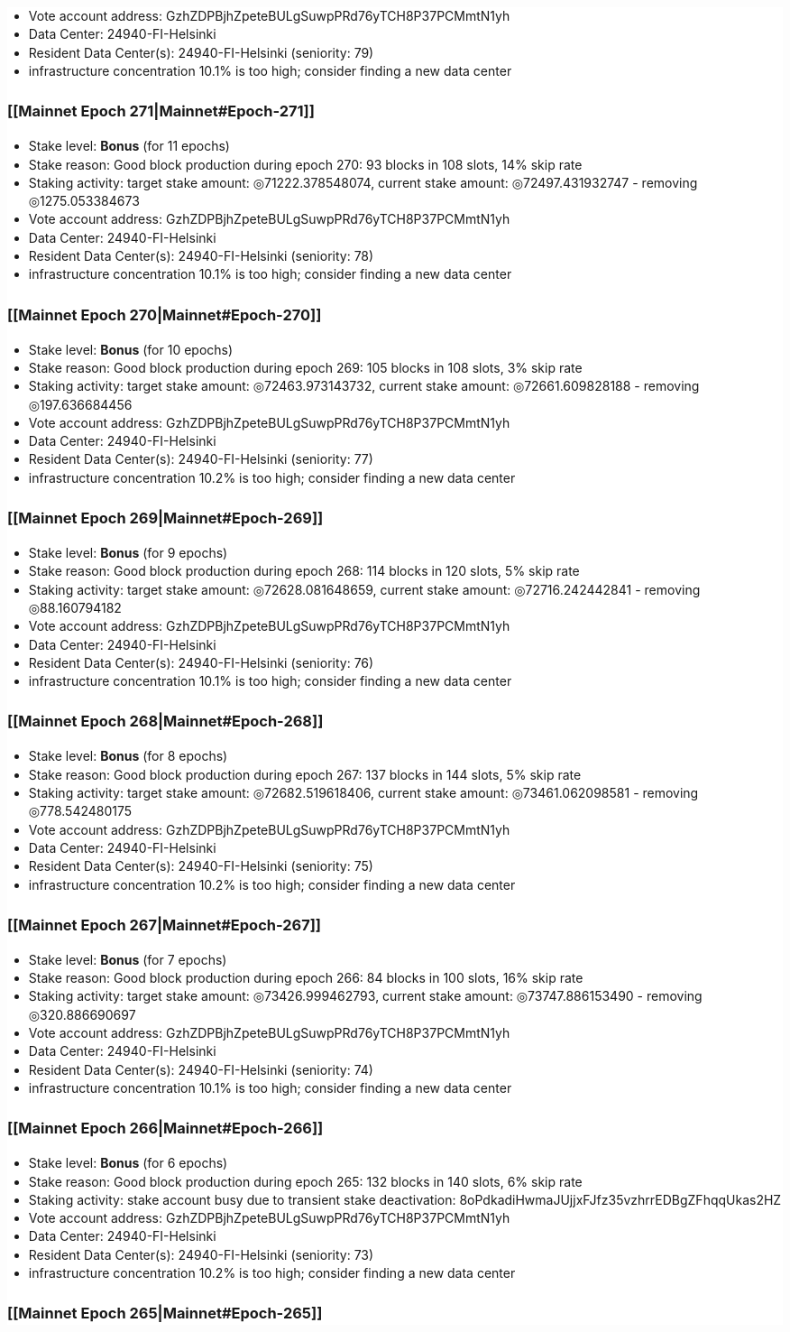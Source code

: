 * Vote account address: GzhZDPBjhZpeteBULgSuwpPRd76yTCH8P37PCMmtN1yh
* Data Center: 24940-FI-Helsinki
* Resident Data Center(s): 24940-FI-Helsinki (seniority: 79)
* infrastructure concentration 10.1% is too high; consider finding a new data center
### [[Mainnet Epoch 271|Mainnet#Epoch-271]]
* Stake level: **Bonus** (for 11 epochs)
* Stake reason: Good block production during epoch 270: 93 blocks in 108 slots, 14% skip rate
* Staking activity: target stake amount: ◎71222.378548074, current stake amount: ◎72497.431932747 - removing ◎1275.053384673
* Vote account address: GzhZDPBjhZpeteBULgSuwpPRd76yTCH8P37PCMmtN1yh
* Data Center: 24940-FI-Helsinki
* Resident Data Center(s): 24940-FI-Helsinki (seniority: 78)
* infrastructure concentration 10.1% is too high; consider finding a new data center
### [[Mainnet Epoch 270|Mainnet#Epoch-270]]
* Stake level: **Bonus** (for 10 epochs)
* Stake reason: Good block production during epoch 269: 105 blocks in 108 slots, 3% skip rate
* Staking activity: target stake amount: ◎72463.973143732, current stake amount: ◎72661.609828188 - removing ◎197.636684456
* Vote account address: GzhZDPBjhZpeteBULgSuwpPRd76yTCH8P37PCMmtN1yh
* Data Center: 24940-FI-Helsinki
* Resident Data Center(s): 24940-FI-Helsinki (seniority: 77)
* infrastructure concentration 10.2% is too high; consider finding a new data center
### [[Mainnet Epoch 269|Mainnet#Epoch-269]]
* Stake level: **Bonus** (for 9 epochs)
* Stake reason: Good block production during epoch 268: 114 blocks in 120 slots, 5% skip rate
* Staking activity: target stake amount: ◎72628.081648659, current stake amount: ◎72716.242442841 - removing ◎88.160794182
* Vote account address: GzhZDPBjhZpeteBULgSuwpPRd76yTCH8P37PCMmtN1yh
* Data Center: 24940-FI-Helsinki
* Resident Data Center(s): 24940-FI-Helsinki (seniority: 76)
* infrastructure concentration 10.1% is too high; consider finding a new data center
### [[Mainnet Epoch 268|Mainnet#Epoch-268]]
* Stake level: **Bonus** (for 8 epochs)
* Stake reason: Good block production during epoch 267: 137 blocks in 144 slots, 5% skip rate
* Staking activity: target stake amount: ◎72682.519618406, current stake amount: ◎73461.062098581 - removing ◎778.542480175
* Vote account address: GzhZDPBjhZpeteBULgSuwpPRd76yTCH8P37PCMmtN1yh
* Data Center: 24940-FI-Helsinki
* Resident Data Center(s): 24940-FI-Helsinki (seniority: 75)
* infrastructure concentration 10.2% is too high; consider finding a new data center
### [[Mainnet Epoch 267|Mainnet#Epoch-267]]
* Stake level: **Bonus** (for 7 epochs)
* Stake reason: Good block production during epoch 266: 84 blocks in 100 slots, 16% skip rate
* Staking activity: target stake amount: ◎73426.999462793, current stake amount: ◎73747.886153490 - removing ◎320.886690697
* Vote account address: GzhZDPBjhZpeteBULgSuwpPRd76yTCH8P37PCMmtN1yh
* Data Center: 24940-FI-Helsinki
* Resident Data Center(s): 24940-FI-Helsinki (seniority: 74)
* infrastructure concentration 10.1% is too high; consider finding a new data center
### [[Mainnet Epoch 266|Mainnet#Epoch-266]]
* Stake level: **Bonus** (for 6 epochs)
* Stake reason: Good block production during epoch 265: 132 blocks in 140 slots, 6% skip rate
* Staking activity: stake account busy due to transient stake deactivation: 8oPdkadiHwmaJUjjxFJfz35vzhrrEDBgZFhqqUkas2HZ
* Vote account address: GzhZDPBjhZpeteBULgSuwpPRd76yTCH8P37PCMmtN1yh
* Data Center: 24940-FI-Helsinki
* Resident Data Center(s): 24940-FI-Helsinki (seniority: 73)
* infrastructure concentration 10.2% is too high; consider finding a new data center
### [[Mainnet Epoch 265|Mainnet#Epoch-265]]